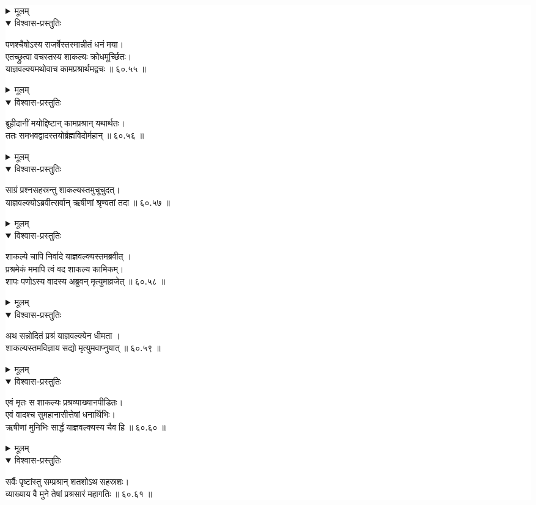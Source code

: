 <details><summary>मूलम्</summary></details>


<details open><summary>विश्वास-प्रस्तुतिः</summary>

पणश्चैषोऽस्य राजर्षेस्तस्मान्नीतं धनं मया।  
एतच्छ्रुत्वा वचस्तस्य शाकल्यः क्रोधमूर्च्छितः।  
याज्ञवल्क्यमथोवाच कामप्रश्रार्थमद्वचः ॥ ६०.५५ ॥
</details>

<details><summary>मूलम्</summary></details>


<details open><summary>विश्वास-प्रस्तुतिः</summary>

ब्रूहीदानीं मयोद्दिष्टान् कामप्रश्रान् यथार्थतः।  
ततः समभवद्वादस्तयोर्ब्रह्मविदोर्महान् ॥ ६०.५६ ॥
</details>

<details><summary>मूलम्</summary></details>


<details open><summary>विश्वास-प्रस्तुतिः</summary>

साग्रं प्रश्नसहस्रन्तु शाकल्यस्तमुचूचुदत्।  
याज्ञवल्क्योऽब्रवीत्सर्वान् ऋषीणां श्रृण्वतां तदा ॥ ६०.५७ ॥
</details>

<details><summary>मूलम्</summary></details>


<details open><summary>विश्वास-प्रस्तुतिः</summary>

शाकल्ये चापि निर्वादे याज्ञवल्क्यस्तमब्रवीत् ।  
प्रश्रमेकं ममापि त्वं वद शाकल्य कामिकम्।  
शापः पणोऽस्य वादस्य अब्रुवन् मृत्युमाव्रजेत् ॥ ६०.५८ ॥
</details>

<details><summary>मूलम्</summary></details>


<details open><summary>विश्वास-प्रस्तुतिः</summary>

अथ सन्नोदितं प्रश्रं याज्ञवल्क्येन धीमता ।  
शाकल्यस्तमविज्ञाय सद्यो मृत्युमवाप्नुयात् ॥ ६०.५९ ॥
</details>

<details><summary>मूलम्</summary></details>


<details open><summary>विश्वास-प्रस्तुतिः</summary>

एवं मृतः स शाकल्यः प्रश्रव्याख्यानपीडितः।  
एवं वादश्च सुमहानासीत्तेषां धनार्थिभिः।  
ऋषीणां मुनिभिः सार्द्धं याज्ञवल्क्यस्य चैव हि ॥ ६०.६० ॥
</details>

<details><summary>मूलम्</summary></details>


<details open><summary>विश्वास-प्रस्तुतिः</summary>

सर्वैः पृष्टांस्तु सम्प्रश्रान् शतशोऽथ सहस्रशः।  
व्याख्याय वै मुने तेषां प्रश्रसारं महागतिः ॥ ६०.६१ ॥
</details>
